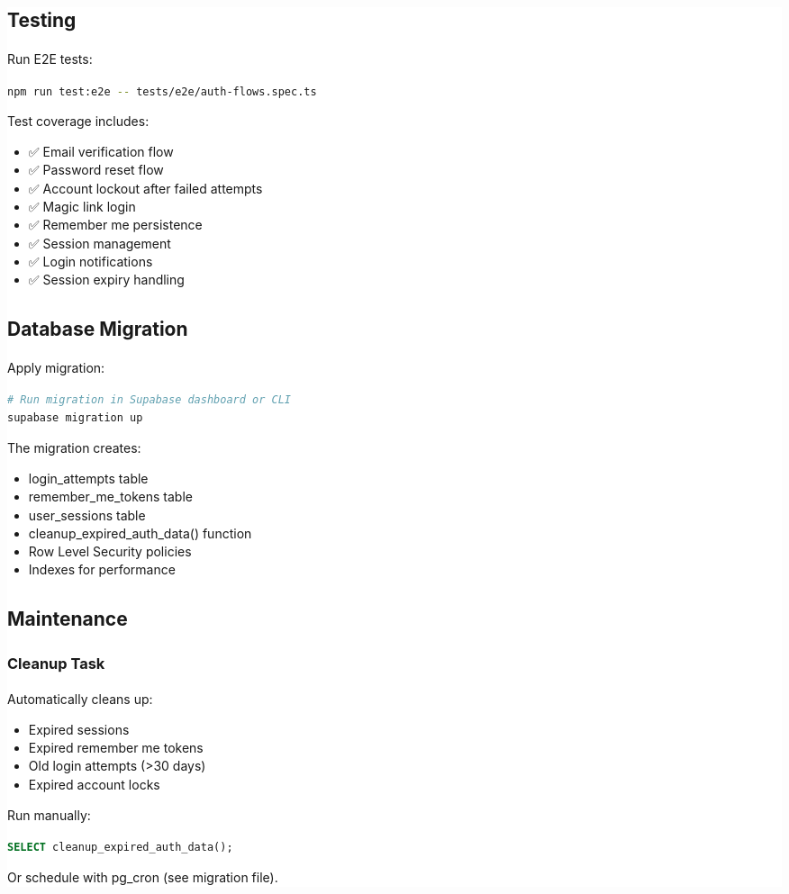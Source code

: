 ## Testing

Run E2E tests:

```bash
npm run test:e2e -- tests/e2e/auth-flows.spec.ts
```

Test coverage includes:

- ✅ Email verification flow
- ✅ Password reset flow
- ✅ Account lockout after failed attempts
- ✅ Magic link login
- ✅ Remember me persistence
- ✅ Session management
- ✅ Login notifications
- ✅ Session expiry handling

## Database Migration

Apply migration:

```bash
# Run migration in Supabase dashboard or CLI
supabase migration up
```

The migration creates:

- login_attempts table
- remember_me_tokens table
- user_sessions table
- cleanup_expired_auth_data() function
- Row Level Security policies
- Indexes for performance

## Maintenance

### Cleanup Task

Automatically cleans up:

- Expired sessions
- Expired remember me tokens
- Old login attempts (>30 days)
- Expired account locks

Run manually:

```sql
SELECT cleanup_expired_auth_data();
```

Or schedule with pg_cron (see migration file).
